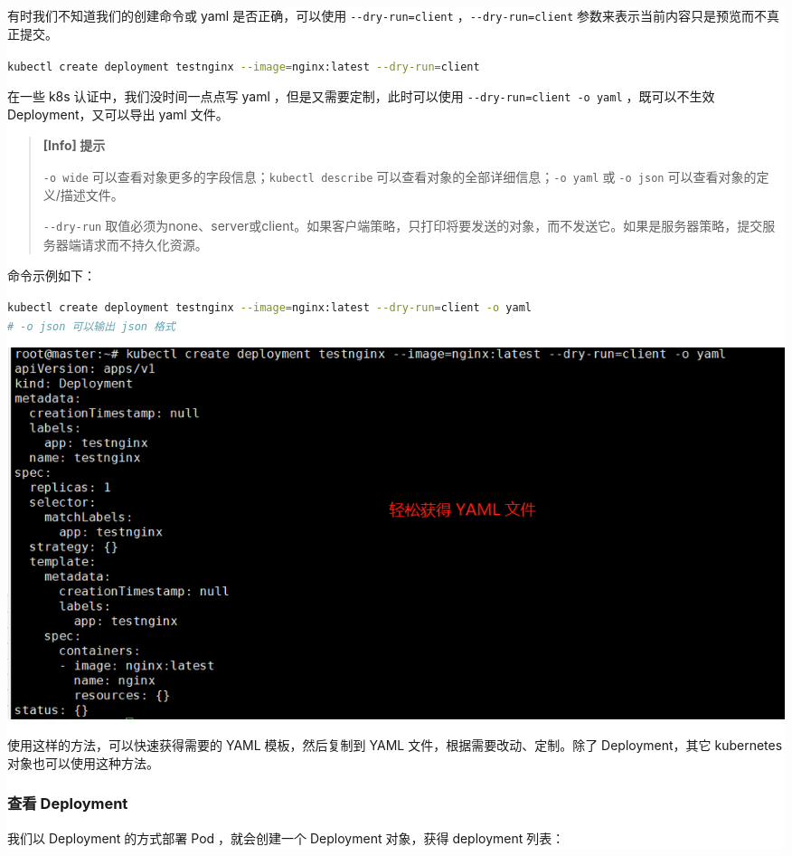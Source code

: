 有时我们不知道我们的创建命令或 yaml 是否正确，可以使用 `--dry-run=client` ，`--dry-run=client` 参数来表示当前内容只是预览而不真正提交。

```bash
kubectl create deployment testnginx --image=nginx:latest --dry-run=client
```



在一些 k8s 认证中，我们没时间一点点写 yaml ，但是又需要定制，此时可以使用 `--dry-run=client -o yaml` ，既可以不生效 Deployment，又可以导出 yaml 文件。

>  **[Info] 提示**
>
>  `-o wide` 可以查看对象更多的字段信息；`kubectl describe` 可以查看对象的全部详细信息；`-o yaml` 或 `-o json` 可以查看对象的定义/描述文件。
>
>  `--dry-run` 取值必须为none、server或client。如果客户端策略，只打印将要发送的对象，而不发送它。如果是服务器策略，提交服务器端请求而不持久化资源。



命令示例如下：

```bash
kubectl create deployment testnginx --image=nginx:latest --dry-run=client -o yaml
# -o json 可以输出 json 格式
```



![toyaml](./images/toyaml.png)



使用这样的方法，可以快速获得需要的 YAML 模板，然后复制到 YAML 文件，根据需要改动、定制。除了 Deployment，其它 kubernetes 对象也可以使用这种方法。



### 查看 Deployment

我们以 Deployment 的方式部署 Pod ，就会创建一个 Deployment 对象，获得 deployment 列表：
